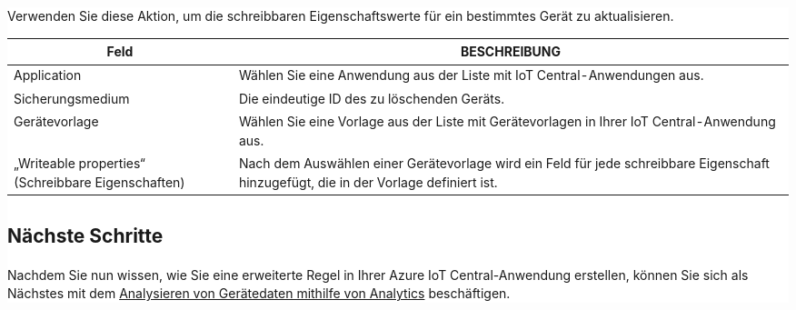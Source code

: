 Verwenden Sie diese Aktion, um die schreibbaren Eigenschaftswerte für ein bestimmtes Gerät zu aktualisieren.

| Feld | BESCHREIBUNG |
| ----- | ----------- |
| Application | Wählen Sie eine Anwendung aus der Liste mit IoT Central-Anwendungen aus. |
| Sicherungsmedium | Die eindeutige ID des zu löschenden Geräts. |
| Gerätevorlage | Wählen Sie eine Vorlage aus der Liste mit Gerätevorlagen in Ihrer IoT Central-Anwendung aus. |
| „Writeable properties“ (Schreibbare Eigenschaften) | Nach dem Auswählen einer Gerätevorlage wird ein Feld für jede schreibbare Eigenschaft hinzugefügt, die in der Vorlage definiert ist. |

## <a name="next-steps"></a>Nächste Schritte

Nachdem Sie nun wissen, wie Sie eine erweiterte Regel in Ihrer Azure IoT Central-Anwendung erstellen, können Sie sich als Nächstes mit dem [Analysieren von Gerätedaten mithilfe von Analytics](howto-create-analytics.md) beschäftigen.
